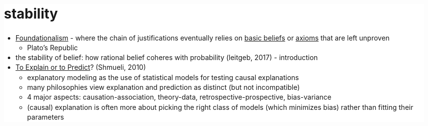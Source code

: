 # stability

- [Foundationalism](http://en.wikipedia.org/wiki/Foundationalism) - where the chain of justifications eventually relies on [basic beliefs](http://en.wikipedia.org/wiki/Basic_beliefs) or [axioms](http://en.wikipedia.org/wiki/Axiom) that are left unproven
  - Plato’s Republic
- the stability of belief: how rational belief coheres with probability (leitgeb, 2017) - introduction
- [To Explain or to Predict](https://projecteuclid.org/download/pdfview_1/euclid.ss/1294167961)? (Shmueli, 2010)
  - explanatory modeling as the use of statistical models for testing causal explanations
  - many philosophies view explanation and prediction as distinct (but not incompatible)
  - 4 major aspects: causation-association, theory-data, retrospective-prospective, bias-variance
  - (causal) explanation is often more about picking the right class of models (which minimizes bias) rather than fitting  their parameters

